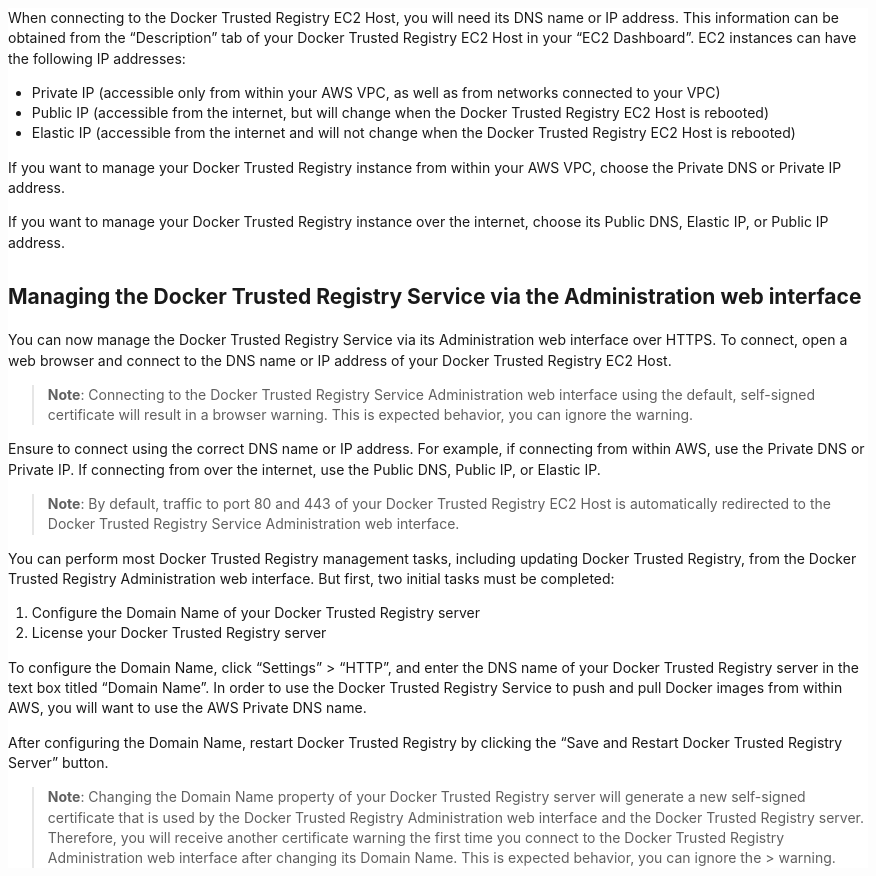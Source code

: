 When connecting to the Docker Trusted Registry EC2 Host, you will need its DNS name or IP address. This information can be obtained from the “Description” tab of your Docker Trusted Registry EC2 Host in your “EC2 Dashboard”. EC2 instances can have the following IP addresses:

* Private IP (accessible only from within your AWS VPC, as well as from networks connected to your VPC)
* Public IP (accessible from the internet, but will change when the Docker Trusted Registry EC2 Host is rebooted)
* Elastic IP (accessible from the internet and will not change when the Docker Trusted Registry EC2 Host is rebooted)

If you want to manage your Docker Trusted Registry instance from within your AWS VPC, choose the Private DNS or Private IP address.

If you want to manage your Docker Trusted Registry instance over the internet, choose its Public DNS, Elastic IP, or Public IP address.

## Managing the Docker Trusted Registry Service via the Administration web interface

You can now manage the Docker Trusted Registry Service via its Administration web interface over HTTPS. To connect, open a web browser and connect to the DNS name or IP address of your Docker Trusted Registry EC2 Host.

> **Note**: Connecting to the Docker Trusted Registry Service Administration web interface using the default, self-signed certificate will result in a browser warning. This is expected behavior, you can ignore the warning.

Ensure to connect using the correct DNS name or IP address. For example, if connecting from within AWS, use the Private DNS or Private IP. If connecting from over the internet, use the Public DNS, Public IP, or Elastic IP.

> **Note**: By default, traffic to port 80 and 443 of your Docker Trusted Registry EC2 Host is
> automatically redirected to the Docker Trusted Registry Service Administration web
> interface.

You can perform most Docker Trusted Registry management tasks, including updating Docker Trusted Registry, from the Docker Trusted Registry Administration web interface. But first, two initial tasks must be completed:

1. Configure the Domain Name of your Docker Trusted Registry server
2. License your Docker Trusted Registry server

To configure the Domain Name, click “Settings” > “HTTP”, and enter the DNS name of your Docker Trusted Registry server in the text box titled “Domain Name”. In order to use the Docker Trusted Registry Service to push and pull Docker images from within AWS, you will want to use the AWS Private DNS name.

After configuring the Domain Name, restart Docker Trusted Registry by clicking the “Save and Restart Docker Trusted Registry Server” button.

> **Note**: Changing the Domain Name property of your Docker Trusted Registry server will generate a
> new self-signed certificate that is used by the Docker Trusted Registry Administration web
> interface and the Docker Trusted Registry server. Therefore, you will receive another certificate
> warning the first time you connect to the Docker Trusted Registry Administration web interface
> after changing its Domain Name. This is expected behavior, you can ignore the > warning.
